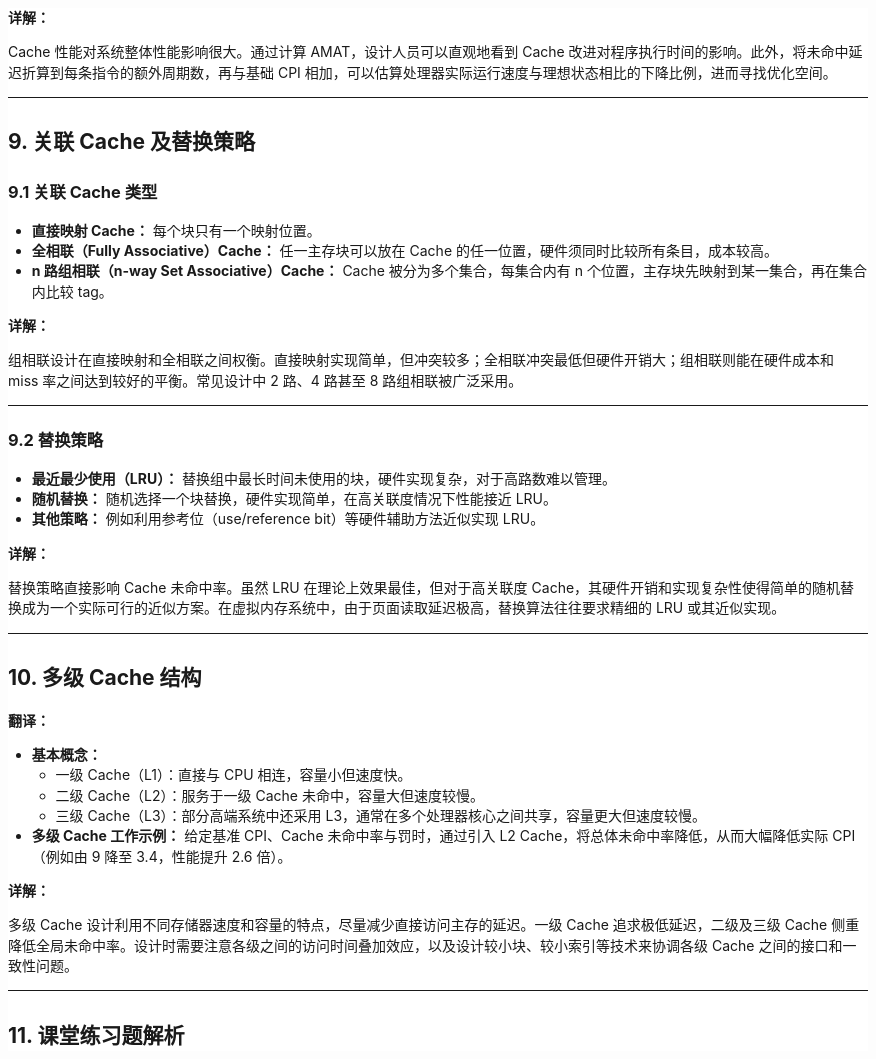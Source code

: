 **详解：**

Cache 性能对系统整体性能影响很大。通过计算 AMAT，设计人员可以直观地看到 Cache 改进对程序执行时间的影响。此外，将未命中延迟折算到每条指令的额外周期数，再与基础 CPI 相加，可以估算处理器实际运行速度与理想状态相比的下降比例，进而寻找优化空间。

------

## 9. 关联 Cache 及替换策略

### 9.1 关联 Cache 类型



- **直接映射 Cache：** 每个块只有一个映射位置。
- **全相联（Fully Associative）Cache：** 任一主存块可以放在 Cache 的任一位置，硬件须同时比较所有条目，成本较高。
- **n 路组相联（n-way Set Associative）Cache：** Cache 被分为多个集合，每集合内有 n 个位置，主存块先映射到某一集合，再在集合内比较 tag。

**详解：**

组相联设计在直接映射和全相联之间权衡。直接映射实现简单，但冲突较多；全相联冲突最低但硬件开销大；组相联则能在硬件成本和 miss 率之间达到较好的平衡。常见设计中 2 路、4 路甚至 8 路组相联被广泛采用。

------

### 9.2 替换策略

- **最近最少使用（LRU）：** 替换组中最长时间未使用的块，硬件实现复杂，对于高路数难以管理。
- **随机替换：** 随机选择一个块替换，硬件实现简单，在高关联度情况下性能接近 LRU。
- **其他策略：** 例如利用参考位（use/reference bit）等硬件辅助方法近似实现 LRU。

**详解：**

替换策略直接影响 Cache 未命中率。虽然 LRU 在理论上效果最佳，但对于高关联度 Cache，其硬件开销和实现复杂性使得简单的随机替换成为一个实际可行的近似方案。在虚拟内存系统中，由于页面读取延迟极高，替换算法往往要求精细的 LRU 或其近似实现。

------

## 10. 多级 Cache 结构

**翻译：**

- **基本概念：**
  - 一级 Cache（L1）：直接与 CPU 相连，容量小但速度快。
  - 二级 Cache（L2）：服务于一级 Cache 未命中，容量大但速度较慢。
  - 三级 Cache（L3）：部分高端系统中还采用 L3，通常在多个处理器核心之间共享，容量更大但速度较慢。
- **多级 Cache 工作示例：**
   给定基准 CPI、Cache 未命中率与罚时，通过引入 L2 Cache，将总体未命中率降低，从而大幅降低实际 CPI（例如由 9 降至 3.4，性能提升 2.6 倍）。

**详解：**

多级 Cache 设计利用不同存储器速度和容量的特点，尽量减少直接访问主存的延迟。一级 Cache 追求极低延迟，二级及三级 Cache 侧重降低全局未命中率。设计时需要注意各级之间的访问时间叠加效应，以及设计较小块、较小索引等技术来协调各级 Cache 之间的接口和一致性问题。

------

## 11. 课堂练习题解析

